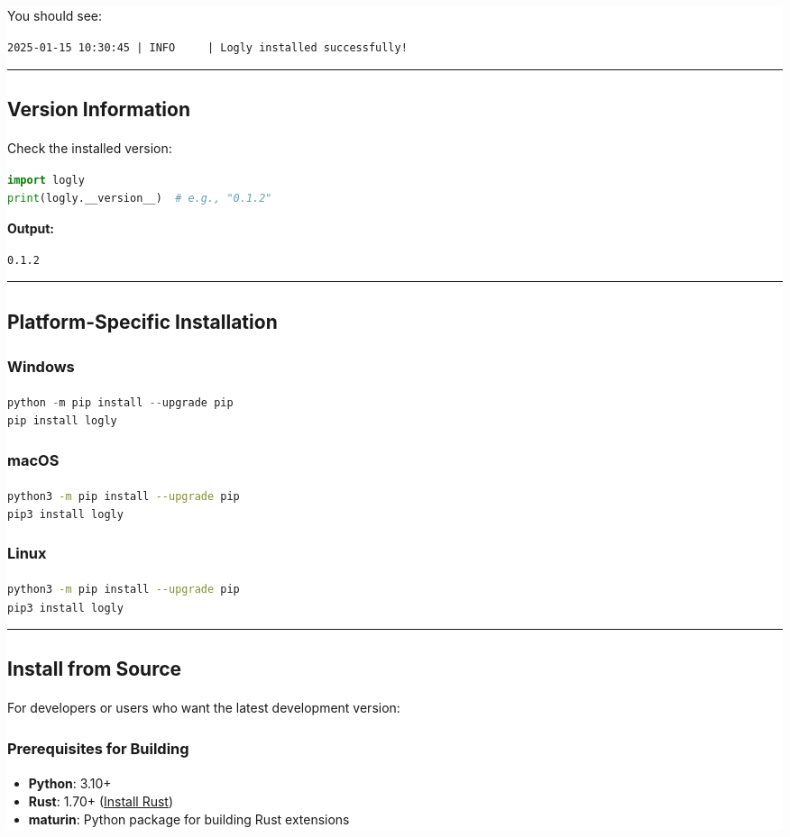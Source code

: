 You should see:
```
2025-01-15 10:30:45 | INFO     | Logly installed successfully!
```

---

## Version Information

Check the installed version:

```python
import logly
print(logly.__version__)  # e.g., "0.1.2"
```

**Output:**
```
0.1.2
```

---

## Platform-Specific Installation

### Windows

```powershell
python -m pip install --upgrade pip
pip install logly
```

### macOS

```bash
python3 -m pip install --upgrade pip
pip3 install logly
```

### Linux

```bash
python3 -m pip install --upgrade pip
pip3 install logly
```

---

## Install from Source

For developers or users who want the latest development version:

### Prerequisites for Building

- **Python**: 3.10+
- **Rust**: 1.70+ ([Install Rust](https://rustup.rs/))
- **maturin**: Python package for building Rust extensions
